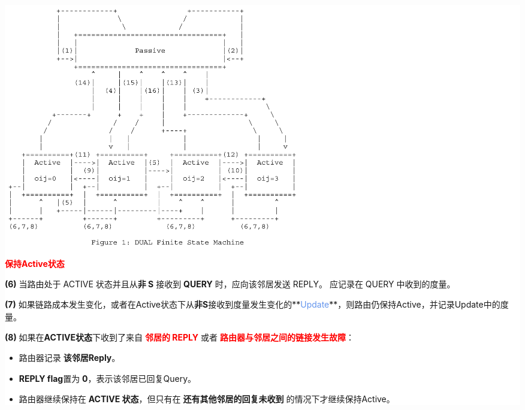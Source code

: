 <img src="./EIGRP.assets/image-20241220170444158.png" alt="image-20241220170444158" style="zoom:50%;" />

<font color='red'>**保持Active状态**</font>

**(6)** 当路由处于 ACTIVE 状态并且从**非 S** 接收到 **QUERY** 时，应向该邻居发送 REPLY。 应记录在 QUERY 中收到的度量。

**(7)** 如果链路成本发生变化，或者在Active状态下从**非S**接收到度量发生变化的**<font color='cornflowerblue'>Update</font>**，则路由仍保持Active，并记录Update中的度量。

**(8)** 如果在**ACTIVE状态**下收到了来自 **<font color='red'>邻居的 REPLY</font>**  或者<font color='red'> **路由器与邻居之间的链接发生故障**</font>：

- 路由器记录 **该邻居Reply**。

- **REPLY flag**置为 **0**，表示该邻居已回复Query。

- 路由器继续保持在 **ACTIVE 状态**，但只有在 **还有其他邻居的回复未收到** 的情况下才继续保持Active。

  
